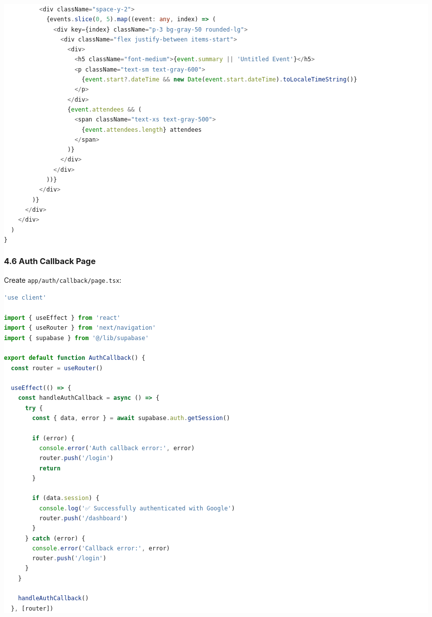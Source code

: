 ```typescript
          <div className="space-y-2">
            {events.slice(0, 5).map((event: any, index) => (
              <div key={index} className="p-3 bg-gray-50 rounded-lg">
                <div className="flex justify-between items-start">
                  <div>
                    <h5 className="font-medium">{event.summary || 'Untitled Event'}</h5>
                    <p className="text-sm text-gray-600">
                      {event.start?.dateTime && new Date(event.start.dateTime).toLocaleTimeString()}
                    </p>
                  </div>
                  {event.attendees && (
                    <span className="text-xs text-gray-500">
                      {event.attendees.length} attendees
                    </span>
                  )}
                </div>
              </div>
            ))}
          </div>
        )}
      </div>
    </div>
  )
}
```

### 4.6 Auth Callback Page

Create `app/auth/callback/page.tsx`:

```typescript
'use client'

import { useEffect } from 'react'
import { useRouter } from 'next/navigation'
import { supabase } from '@/lib/supabase'

export default function AuthCallback() {
  const router = useRouter()

  useEffect(() => {
    const handleAuthCallback = async () => {
      try {
        const { data, error } = await supabase.auth.getSession()
        
        if (error) {
          console.error('Auth callback error:', error)
          router.push('/login')
          return
        }

        if (data.session) {
          console.log('✅ Successfully authenticated with Google')
          router.push('/dashboard')
        }
      } catch (error) {
        console.error('Callback error:', error)
        router.push('/login')
      }
    }

    handleAuthCallback()
  }, [router])
```